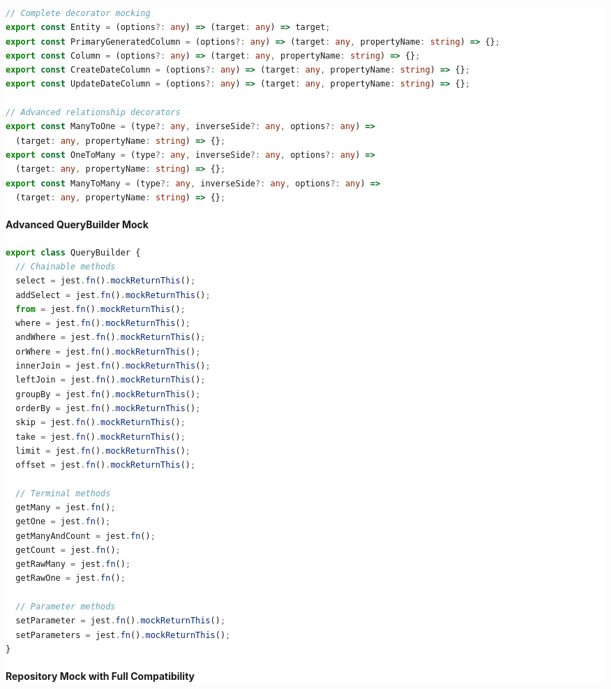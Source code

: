 ```typescript
// Complete decorator mocking
export const Entity = (options?: any) => (target: any) => target;
export const PrimaryGeneratedColumn = (options?: any) => (target: any, propertyName: string) => {};
export const Column = (options?: any) => (target: any, propertyName: string) => {};
export const CreateDateColumn = (options?: any) => (target: any, propertyName: string) => {};
export const UpdateDateColumn = (options?: any) => (target: any, propertyName: string) => {};

// Advanced relationship decorators
export const ManyToOne = (type?: any, inverseSide?: any, options?: any) => 
  (target: any, propertyName: string) => {};
export const OneToMany = (type?: any, inverseSide?: any, options?: any) => 
  (target: any, propertyName: string) => {};
export const ManyToMany = (type?: any, inverseSide?: any, options?: any) => 
  (target: any, propertyName: string) => {};
```

#### Advanced QueryBuilder Mock

```typescript
export class QueryBuilder {
  // Chainable methods
  select = jest.fn().mockReturnThis();
  addSelect = jest.fn().mockReturnThis();
  from = jest.fn().mockReturnThis();
  where = jest.fn().mockReturnThis();
  andWhere = jest.fn().mockReturnThis();
  orWhere = jest.fn().mockReturnThis();
  innerJoin = jest.fn().mockReturnThis();
  leftJoin = jest.fn().mockReturnThis();
  groupBy = jest.fn().mockReturnThis();
  orderBy = jest.fn().mockReturnThis();
  skip = jest.fn().mockReturnThis();
  take = jest.fn().mockReturnThis();
  limit = jest.fn().mockReturnThis();
  offset = jest.fn().mockReturnThis();

  // Terminal methods
  getMany = jest.fn();
  getOne = jest.fn();
  getManyAndCount = jest.fn();
  getCount = jest.fn();
  getRawMany = jest.fn();
  getRawOne = jest.fn();

  // Parameter methods
  setParameter = jest.fn().mockReturnThis();
  setParameters = jest.fn().mockReturnThis();
}
```

#### Repository Mock with Full Compatibility
